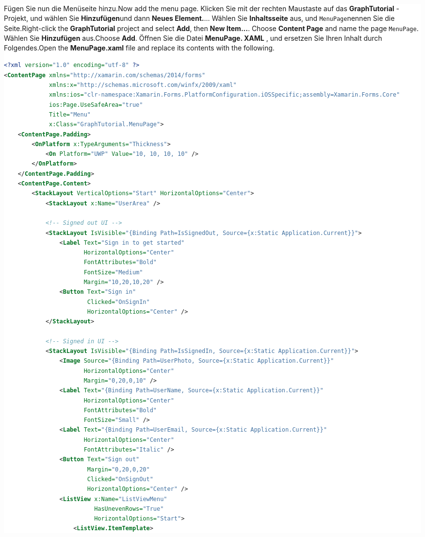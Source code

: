 <span data-ttu-id="3ad8e-146">Fügen Sie nun die Menüseite hinzu.</span><span class="sxs-lookup"><span data-stu-id="3ad8e-146">Now add the menu page.</span></span> <span data-ttu-id="3ad8e-147">Klicken Sie mit der rechten Maustaste auf das **GraphTutorial** -Projekt, und wählen Sie **Hinzufügen**und dann **Neues Element.**... Wählen Sie **Inhaltsseite** aus, und `MenuPage`nennen Sie die Seite.</span><span class="sxs-lookup"><span data-stu-id="3ad8e-147">Right-click the **GraphTutorial** project and select **Add**, then **New Item...**. Choose **Content Page** and name the page `MenuPage`.</span></span> <span data-ttu-id="3ad8e-148">Wählen Sie **Hinzufügen** aus.</span><span class="sxs-lookup"><span data-stu-id="3ad8e-148">Choose **Add**.</span></span> <span data-ttu-id="3ad8e-149">Öffnen Sie die Datei **MenuPage. XAML** , und ersetzen Sie Ihren Inhalt durch Folgendes.</span><span class="sxs-lookup"><span data-stu-id="3ad8e-149">Open the **MenuPage.xaml** file and replace its contents with the following.</span></span>

```xml
<?xml version="1.0" encoding="utf-8" ?>
<ContentPage xmlns="http://xamarin.com/schemas/2014/forms"
             xmlns:x="http://schemas.microsoft.com/winfx/2009/xaml"
             xmlns:ios="clr-namespace:Xamarin.Forms.PlatformConfiguration.iOSSpecific;assembly=Xamarin.Forms.Core"
             ios:Page.UseSafeArea="true"
             Title="Menu"
             x:Class="GraphTutorial.MenuPage">
    <ContentPage.Padding>
        <OnPlatform x:TypeArguments="Thickness">
            <On Platform="UWP" Value="10, 10, 10, 10" />
        </OnPlatform>
    </ContentPage.Padding>
    <ContentPage.Content>
        <StackLayout VerticalOptions="Start" HorizontalOptions="Center">
            <StackLayout x:Name="UserArea" />

            <!-- Signed out UI -->
            <StackLayout IsVisible="{Binding Path=IsSignedOut, Source={x:Static Application.Current}}">
                <Label Text="Sign in to get started"
                       HorizontalOptions="Center"
                       FontAttributes="Bold"
                       FontSize="Medium"
                       Margin="10,20,10,20" />
                <Button Text="Sign in"
                        Clicked="OnSignIn"
                        HorizontalOptions="Center" />
            </StackLayout>

            <!-- Signed in UI -->
            <StackLayout IsVisible="{Binding Path=IsSignedIn, Source={x:Static Application.Current}}">
                <Image Source="{Binding Path=UserPhoto, Source={x:Static Application.Current}}"
                       HorizontalOptions="Center"
                       Margin="0,20,0,10" />
                <Label Text="{Binding Path=UserName, Source={x:Static Application.Current}}"
                       HorizontalOptions="Center"
                       FontAttributes="Bold"
                       FontSize="Small" />
                <Label Text="{Binding Path=UserEmail, Source={x:Static Application.Current}}"
                       HorizontalOptions="Center"
                       FontAttributes="Italic" />
                <Button Text="Sign out"
                        Margin="0,20,0,20"
                        Clicked="OnSignOut"
                        HorizontalOptions="Center" />
                <ListView x:Name="ListViewMenu"
                          HasUnevenRows="True"
                          HorizontalOptions="Start">
                    <ListView.ItemTemplate>
```